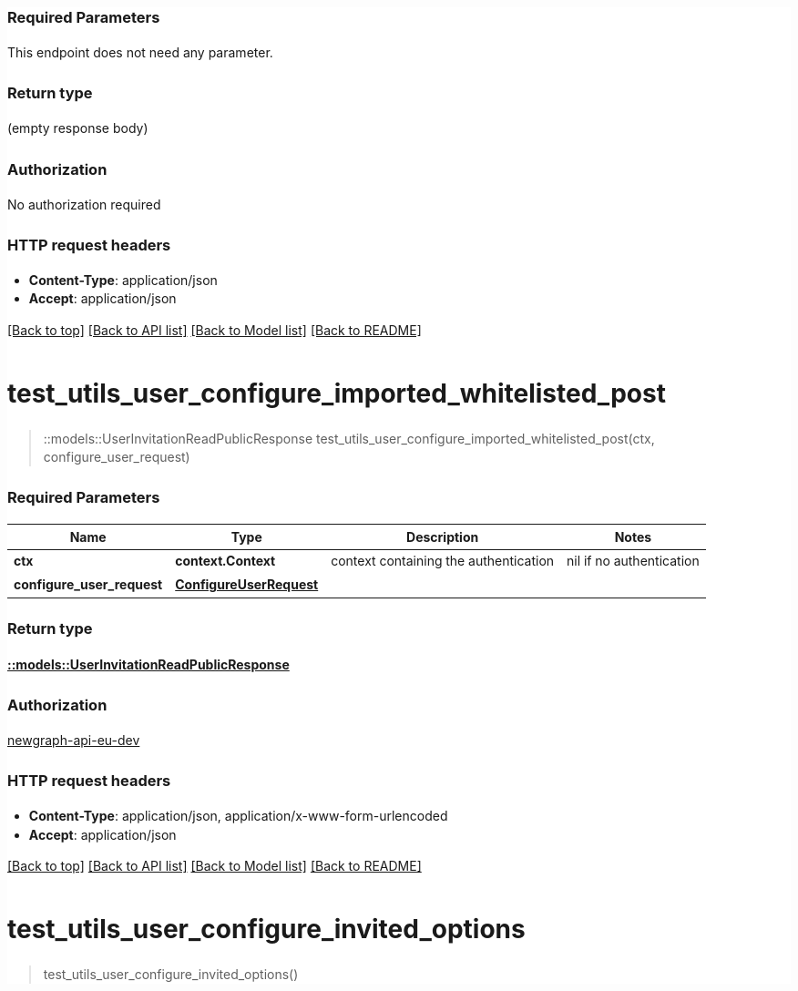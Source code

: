 
### Required Parameters
This endpoint does not need any parameter.

### Return type

 (empty response body)

### Authorization

No authorization required

### HTTP request headers

 - **Content-Type**: application/json
 - **Accept**: application/json

[[Back to top]](#) [[Back to API list]](../README.md#documentation-for-api-endpoints) [[Back to Model list]](../README.md#documentation-for-models) [[Back to README]](../README.md)

# **test_utils_user_configure_imported_whitelisted_post**
> ::models::UserInvitationReadPublicResponse test_utils_user_configure_imported_whitelisted_post(ctx, configure_user_request)


### Required Parameters

Name | Type | Description  | Notes
------------- | ------------- | ------------- | -------------
 **ctx** | **context.Context** | context containing the authentication | nil if no authentication
  **configure_user_request** | [**ConfigureUserRequest**](ConfigureUserRequest.md)|  | 

### Return type

[**::models::UserInvitationReadPublicResponse**](UserInvitationReadPublicResponse.md)

### Authorization

[newgraph-api-eu-dev](../README.md#newgraph-api-eu-dev)

### HTTP request headers

 - **Content-Type**: application/json, application/x-www-form-urlencoded
 - **Accept**: application/json

[[Back to top]](#) [[Back to API list]](../README.md#documentation-for-api-endpoints) [[Back to Model list]](../README.md#documentation-for-models) [[Back to README]](../README.md)

# **test_utils_user_configure_invited_options**
> test_utils_user_configure_invited_options()

